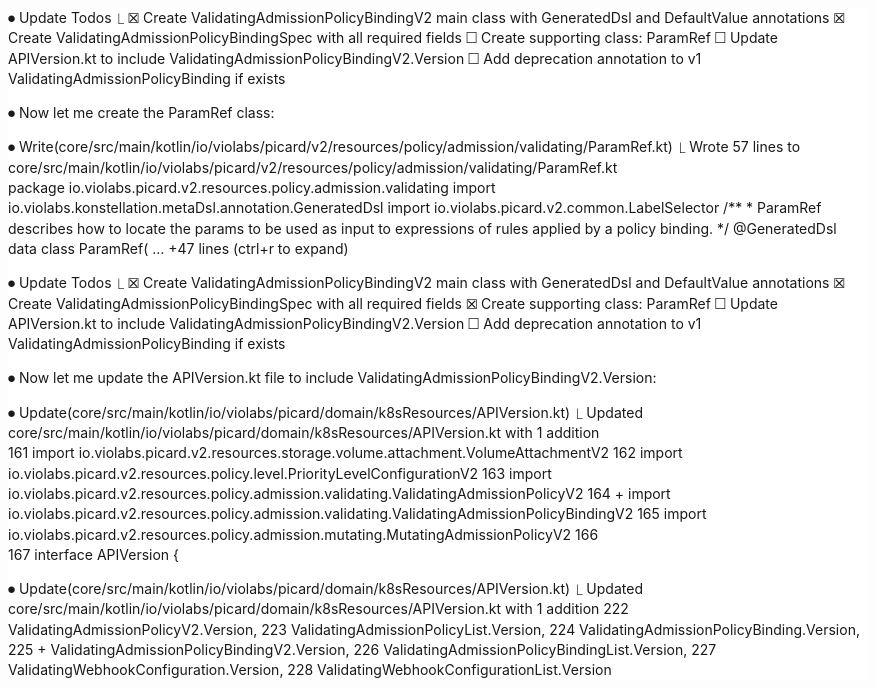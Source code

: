 ⏺ Update Todos
  ⎿ ☒ Create ValidatingAdmissionPolicyBindingV2 main class with GeneratedDsl and DefaultValue annotations
     ☒ Create ValidatingAdmissionPolicyBindingSpec with all required fields
     ☐ Create supporting class: ParamRef
     ☐ Update APIVersion.kt to include ValidatingAdmissionPolicyBindingV2.Version
     ☐ Add deprecation annotation to v1 ValidatingAdmissionPolicyBinding if exists

⏺ Now let me create the ParamRef class:

⏺ Write(core/src/main/kotlin/io/violabs/picard/v2/resources/policy/admission/validating/ParamRef.kt)
  ⎿ Wrote 57 lines to core/src/main/kotlin/io/violabs/picard/v2/resources/policy/admission/validating/ParamRef.kt          
     package io.violabs.picard.v2.resources.policy.admission.validating
     import io.violabs.konstellation.metaDsl.annotation.GeneratedDsl
     import io.violabs.picard.v2.common.LabelSelector
     /**
      * ParamRef describes how to locate the params to be used as input to expressions of rules applied by a policy binding.
      */
     @GeneratedDsl
     data class ParamRef(
     … +47 lines (ctrl+r to expand)

⏺ Update Todos
  ⎿ ☒ Create ValidatingAdmissionPolicyBindingV2 main class with GeneratedDsl and DefaultValue annotations
     ☒ Create ValidatingAdmissionPolicyBindingSpec with all required fields
     ☒ Create supporting class: ParamRef
     ☐ Update APIVersion.kt to include ValidatingAdmissionPolicyBindingV2.Version
     ☐ Add deprecation annotation to v1 ValidatingAdmissionPolicyBinding if exists

⏺ Now let me update the APIVersion.kt file to include ValidatingAdmissionPolicyBindingV2.Version:

⏺ Update(core/src/main/kotlin/io/violabs/picard/domain/k8sResources/APIVersion.kt)
  ⎿ Updated core/src/main/kotlin/io/violabs/picard/domain/k8sResources/APIVersion.kt with 1 addition             
       161    import io.violabs.picard.v2.resources.storage.volume.attachment.VolumeAttachmentV2
       162    import io.violabs.picard.v2.resources.policy.level.PriorityLevelConfigurationV2
       163    import io.violabs.picard.v2.resources.policy.admission.validating.ValidatingAdmissionPolicyV2
       164 +  import io.violabs.picard.v2.resources.policy.admission.validating.ValidatingAdmissionPolicyBindingV2
       165    import io.violabs.picard.v2.resources.policy.admission.mutating.MutatingAdmissionPolicyV2
       166    
       167    interface APIVersion {

⏺ Update(core/src/main/kotlin/io/violabs/picard/domain/k8sResources/APIVersion.kt)
  ⎿ Updated core/src/main/kotlin/io/violabs/picard/domain/k8sResources/APIVersion.kt with 1 addition
       222            ValidatingAdmissionPolicyV2.Version,
       223            ValidatingAdmissionPolicyList.Version,
       224            ValidatingAdmissionPolicyBinding.Version,
       225 +          ValidatingAdmissionPolicyBindingV2.Version,
       226            ValidatingAdmissionPolicyBindingList.Version,
       227            ValidatingWebhookConfiguration.Version,
       228            ValidatingWebhookConfigurationList.Version
